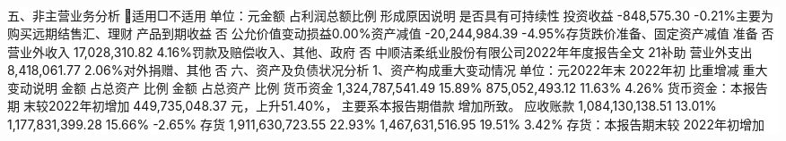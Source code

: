 五、非主营业务分析
适用□不适用
单位：元金额
占利润总额比例
形成原因说明
是否具有可持续性
投资收益
-848,575.30
-0.21%主要为购买远期结售汇、理财
产品到期收益
否
公允价值变动损益0.00%资产减值
-20,244,984.39
-4.95%存货跌价准备、固定资产减值
准备
否
营业外收入
17,028,310.82
4.16%罚款及赔偿收入、其他、政府
否
中顺洁柔纸业股份有限公司2022年年度报告全文
21补助
营业外支出
8,418,061.77
2.06%对外捐赠、其他
否
六、资产及负债状况分析
1、资产构成重大变动情况
单位：元2022年末
2022年初
比重增减
重大变动说明
金额
占总资产
比例
金额
占总资产
比例
货币资金
1,324,787,541.49
15.89%
875,052,493.12
11.63%
4.26%
货币资金：本报告期
末较2022年初增加
449,735,048.37
元，上升51.40%，
主要系本报告期借款
增加所致。
应收账款
1,084,130,138.51
13.01%
1,177,831,399.28
15.66%
-2.65%
存货
1,911,630,723.55
22.93%
1,467,631,516.95
19.51%
3.42%
存货：本报告期末较
2022年初增加
